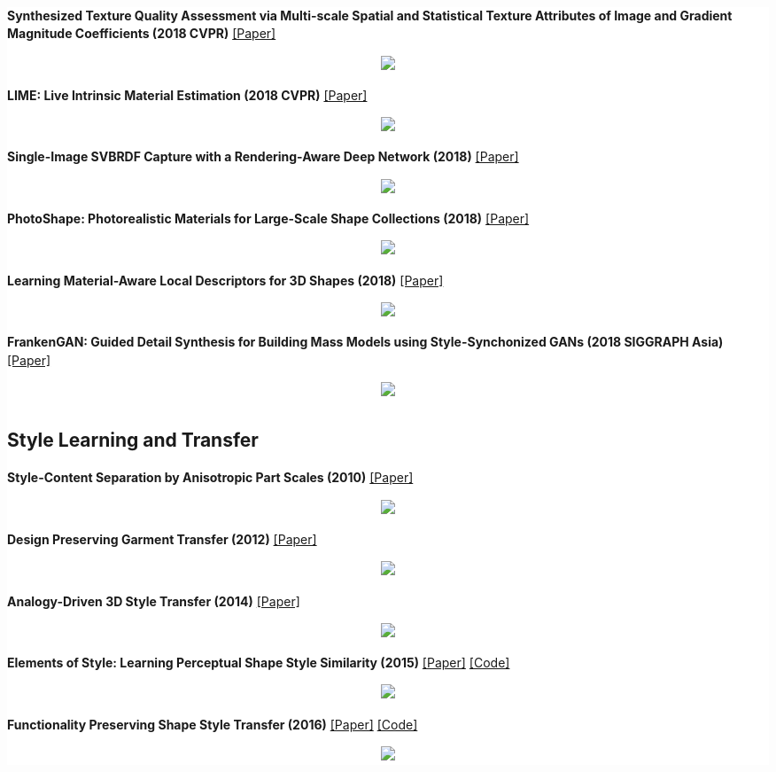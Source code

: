 <b>Synthesized Texture Quality Assessment via Multi-scale Spatial and Statistical Texture Attributes of Image and Gradient Magnitude Coefficients (2018 CVPR)</b> [[Paper]](https://arxiv.org/pdf/1804.08020.pdf)
<p align="center"><img width="50%" src="https://user-images.githubusercontent.com/12434910/39275366-e18c7c1c-4899-11e8-8e61-05072618bbce.PNG" /></p>

<b>LIME: Live Intrinsic Material Estimation (2018 CVPR)</b> [[Paper]](https://gvv.mpi-inf.mpg.de/projects/LIME/)
<p align="center"><img width="50%" src="https://web.stanford.edu/~zollhoef/papers/CVPR18_Material/teaser.png" /></p>

<b>Single-Image SVBRDF Capture with a Rendering-Aware Deep Network (2018)</b> [[Paper]](https://team.inria.fr/graphdeco/fr/projects/deep-materials/)
<p align="center"><img width="50%" src="https://team.inria.fr/graphdeco/files/2018/08/teaser_v0.png" /></p>

<b>PhotoShape: Photorealistic Materials for Large-Scale Shape Collections (2018)</b> [[Paper]](https://keunhong.com/publications/photoshape/)
<p align="center"><img width="50%" src="https://keunhong.com/publications/photoshape/teaser.jpg" /></p>

<b>Learning Material-Aware Local Descriptors for 3D Shapes (2018)</b> [[Paper]](http://www.vovakim.com/papers/18_3DV_ShapeMatFeat.pdf)
<p align="center"><img width="50%" src="https://github.com/timzhang642/3D-Machine-Learning/blob/master/imgs/Learning%20Material-Aware%20Local%20Descriptors%20for%203D%20Shapes%20(2018).jpeg" /></p>

<b>FrankenGAN: Guided Detail Synthesis for Building Mass Models 
using Style-Synchonized GANs (2018 SIGGRAPH Asia)</b> [[Paper]](http://geometry.cs.ucl.ac.uk/projects/2018/frankengan/)
<p align="center"><img width="50%" src="http://geometry.cs.ucl.ac.uk/projects/2018/frankengan/paper_docs/teaser.jpg" /></p>

<a name="style_transfer" />

## Style Learning and Transfer
<b>Style-Content Separation by Anisotropic Part Scales (2010)</b> [[Paper]](https://www.cs.sfu.ca/~haoz/pubs/xu_siga10_style.pdf)
<p align="center"><img width="50%" src="https://sites.google.com/site/kevinkaixu/_/rsrc/1472852123106/publications/style_b.jpg?height=145&width=400" /></p>

<b>Design Preserving Garment Transfer (2012)</b> [[Paper]](https://hal.inria.fr/hal-00695903/file/GarmentTransfer.pdf)
<p align="center"><img width="30%" src="https://hal.inria.fr/hal-00695903v2/file/02_WomanToAll.jpg" /></p>

<b>Analogy-Driven 3D Style Transfer (2014)</b> [[Paper]](http://www.chongyangma.com/publications/st/index.html)
<p align="center"><img width="50%" src="http://www.chongyangma.com/publications/st/2014_st_teaser.png" /></p>

<b>Elements of Style: Learning Perceptual Shape Style Similarity (2015)</b> [[Paper]](http://people.cs.umass.edu/~zlun/papers/StyleSimilarity/StyleSimilarity.pdf) [[Code]](https://github.com/happylun/StyleSimilarity)
<p align="center"><img width="50%" src="https://people.cs.umass.edu/~zlun/papers/StyleSimilarity/StyleSimilarity_teaser.jpg" /></p>

<b>Functionality Preserving Shape Style Transfer (2016)</b> [[Paper]](http://people.cs.umass.edu/~zlun/papers/StyleTransfer/StyleTransfer.pdf) [[Code]](https://github.com/happylun/StyleTransfer)
<p align="center"><img width="50%" src="https://people.cs.umass.edu/~zlun/papers/StyleTransfer/StyleTransfer_teaser.jpg" /></p>
